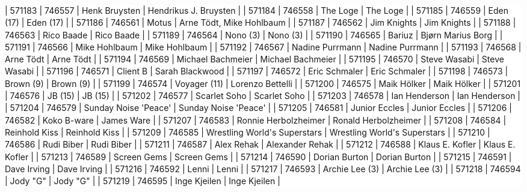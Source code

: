 | 571183 | 746557 | Henk Bruysten | Hendrikus J. Bruysten |
| 571184 | 746558 | The Loge | The Loge |
| 571185 | 746559 | Eden (17) | Eden (17) |
| 571186 | 746561 | Motus | Arne Tödt, Mike Hohlbaum |
| 571187 | 746562 | Jim Knights | Jim Knights |
| 571188 | 746563 | Rico Baade | Rico Baade |
| 571189 | 746564 | Nono (3) | Nono (3) |
| 571190 | 746565 | Bariuz | Bjørn Marius Borg |
| 571191 | 746566 | Mike Hohlbaum | Mike Hohlbaum |
| 571192 | 746567 | Nadine Purrmann | Nadine Purrmann |
| 571193 | 746568 | Arne Tödt | Arne Tödt |
| 571194 | 746569 | Michael Bachmeier | Michael Bachmeier |
| 571195 | 746570 | Steve Wasabi | Steve Wasabi |
| 571196 | 746571 | Client B | Sarah Blackwood |
| 571197 | 746572 | Eric Schmaler | Eric Schmaler |
| 571198 | 746573 | Brown (9) | Brown (9) |
| 571199 | 746574 | Voyager (11) | Lorenzo Bettelli |
| 571200 | 746575 | Maik Hölker | Maik Hölker |
| 571201 | 746576 | JB (15) | JB (15) |
| 571202 | 746577 | Scarlet Soho | Scarlet Soho |
| 571203 | 746578 | Ian Henderson | Ian Henderson |
| 571204 | 746579 | Sunday Noise 'Peace' | Sunday Noise 'Peace' |
| 571205 | 746581 | Junior Eccles | Junior Eccles |
| 571206 | 746582 | Koko B-ware | James Ware |
| 571207 | 746583 | Ronnie Herbolzheimer | Ronald Herbolzheimer |
| 571208 | 746584 | Reinhold Kiss | Reinhold Kiss |
| 571209 | 746585 | Wrestling World's Superstars | Wrestling World's Superstars |
| 571210 | 746586 | Rudi Biber | Rudi Biber |
| 571211 | 746587 | Alex Rehak | Alexander Rehak |
| 571212 | 746588 | Klaus E. Kofler | Klaus E. Kofler |
| 571213 | 746589 | Screen Gems | Screen Gems |
| 571214 | 746590 | Dorian Burton | Dorian Burton |
| 571215 | 746591 | Dave Irving | Dave Irving |
| 571216 | 746592 | Lenni | Lenni |
| 571217 | 746593 | Archie Lee (3) | Archie Lee (3) |
| 571218 | 746594 | Jody "G" | Jody "G" |
| 571219 | 746595 | Inge Kjeilen | Inge Kjeilen |